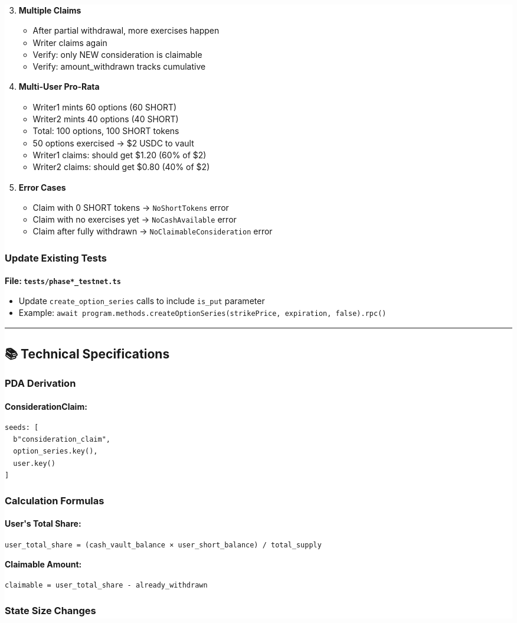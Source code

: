 3. **Multiple Claims**
   - After partial withdrawal, more exercises happen
   - Writer claims again
   - Verify: only NEW consideration is claimable
   - Verify: amount_withdrawn tracks cumulative

4. **Multi-User Pro-Rata**
   - Writer1 mints 60 options (60 SHORT)
   - Writer2 mints 40 options (40 SHORT)
   - Total: 100 options, 100 SHORT tokens
   - 50 options exercised → $2 USDC to vault
   - Writer1 claims: should get $1.20 (60% of $2)
   - Writer2 claims: should get $0.80 (40% of $2)

5. **Error Cases**
   - Claim with 0 SHORT tokens → `NoShortTokens` error
   - Claim with no exercises yet → `NoCashAvailable` error
   - Claim after fully withdrawn → `NoClaimableConsideration` error

### **Update Existing Tests**

**File: `tests/phase*_testnet.ts`**
- Update `create_option_series` calls to include `is_put` parameter
- Example: `await program.methods.createOptionSeries(strikePrice, expiration, false).rpc()`

---

## 📚 Technical Specifications

### **PDA Derivation**

**ConsiderationClaim:**
```
seeds: [
  b"consideration_claim",
  option_series.key(),
  user.key()
]
```

### **Calculation Formulas**

**User's Total Share:**
```
user_total_share = (cash_vault_balance × user_short_balance) / total_supply
```

**Claimable Amount:**
```
claimable = user_total_share - already_withdrawn
```

### **State Size Changes**
